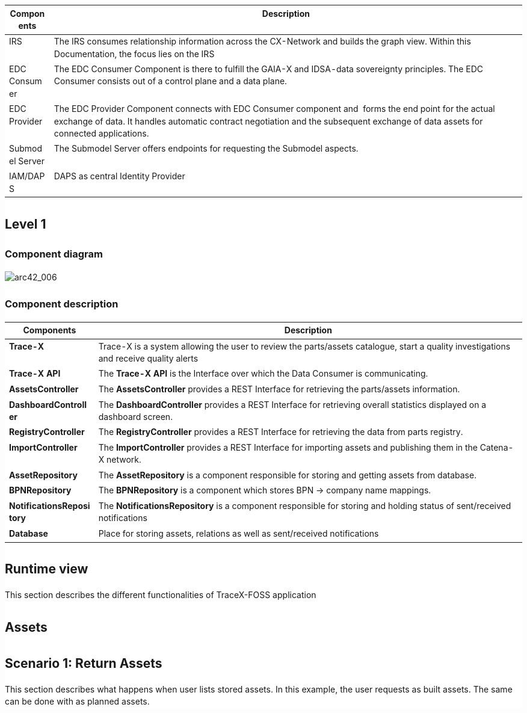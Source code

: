 | Components | Description |
| --- | --- |
| IRS | The IRS consumes relationship information across the CX-Network and builds the graph view. Within this Documentation, the focus lies on the IRS |
| EDC Consumer | The EDC Consumer Component is there to fulfill the GAIA-X and IDSA-data sovereignty principles. The EDC Consumer consists out of a control plane and a data plane. |
| EDC Provider | The EDC Provider Component connects with EDC Consumer component and  forms the end point for the actual exchange of data. It handles automatic contract negotiation and the subsequent exchange of data assets for connected applications. |
| Submodel Server | The Submodel Server offers endpoints for requesting the Submodel aspects. |
| IAM/DAPS | DAPS as central Identity Provider |

## Level 1

### Component diagram

![arc42_006](https://catenax-ng.github.io/tx-traceability-foss/docs/assets/arc42/arc42_006.png)

### Component description

| Components | Description |
| --- | --- |
| **Trace-X** | Trace-X is a system allowing the user to review the parts/assets catalogue, start a quality investigations and receive quality alerts |
| **Trace-X API** | The **Trace-X API** is the Interface over which the Data Consumer is communicating. |
| **AssetsController** | The **AssetsController** provides a REST Interface for retrieving the parts/assets information. |
| **DashboardController** | The **DashboardController** provides a REST Interface for retrieving overall statistics displayed on a dashboard screen. |
| **RegistryController** | The **RegistryController** provides a REST Interface for retrieving the data from parts registry. |
| **ImportController** | The **ImportController** provides a REST Interface for importing assets and publishing them in the Catena-X network. |
| **AssetRepository** | The **AssetRepository** is a component responsible for storing and getting assets from database. |
| **BPNRepository** | The **BPNRepository** is a component which stores BPN -> company name mappings. |
| **NotificationsRepository** | The **NotificationsRepository** is a component responsible for storing and holding status of sent/received notifications |
| **Database** | Place for storing assets, relations as well as sent/received notifications |

## Runtime view

This section describes the different functionalities of TraceX-FOSS application

## Assets

## Scenario 1: Return Assets

This section describes what happens when user lists stored assets.
In this example, the user requests as built assets.
The same can be done with as planned assets.
